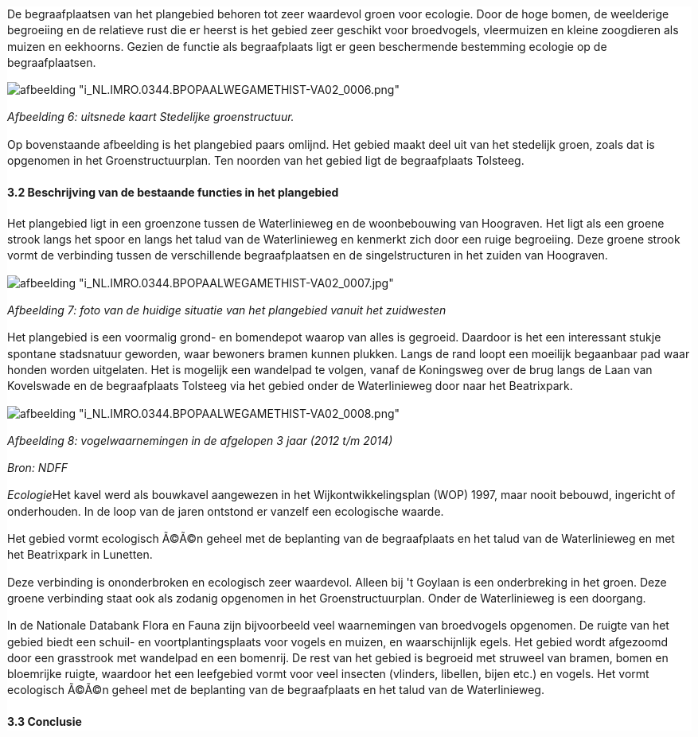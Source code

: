 De begraafplaatsen van het plangebied behoren tot zeer waardevol groen voor ecologie. Door de hoge bomen, de weelderige begroeiing en de relatieve rust die er heerst is het gebied zeer geschikt voor broedvogels, vleermuizen en kleine zoogdieren als muizen en eekhoorns. Gezien de functie als begraafplaats ligt er geen beschermende bestemming ecologie op de begraafplaatsen.

![afbeelding "i_NL.IMRO.0344.BPOPAALWEGAMETHIST-VA02_0006.png"](i_NL.IMRO.0344.BPOPAALWEGAMETHIST-VA02_0006.png)

*Afbeelding 6: uitsnede kaart Stedelijke groenstructuur.*

Op bovenstaande afbeelding is het plangebied paars omlijnd. Het gebied maakt deel uit van het stedelijk groen, zoals dat is opgenomen in het Groenstructuurplan. Ten noorden van het gebied ligt de begraafplaats Tolsteeg.

#### 3\.2 Beschrijving van de bestaande functies in het plangebied

Het plangebied ligt in een groenzone tussen de Waterlinieweg en de woonbebouwing van Hoograven. Het ligt als een groene strook langs het spoor en langs het talud van de Waterlinieweg en kenmerkt zich door een ruige begroeiing. Deze groene strook vormt de verbinding tussen de verschillende begraafplaatsen en de singelstructuren in het zuiden van Hoograven.

![afbeelding "i_NL.IMRO.0344.BPOPAALWEGAMETHIST-VA02_0007.jpg"](i_NL.IMRO.0344.BPOPAALWEGAMETHIST-VA02_0007.jpg)

*Afbeelding 7: foto van de huidige situatie van het plangebied vanuit het zuidwesten*

Het plangebied is een voormalig grond\- en bomendepot waarop van alles is gegroeid. Daardoor is het een interessant stukje spontane stadsnatuur geworden, waar bewoners bramen kunnen plukken. Langs de rand loopt een moeilijk begaanbaar pad waar honden worden uitgelaten. Het is mogelijk een wandelpad te volgen, vanaf de Koningsweg over de brug langs de Laan van Kovelswade en de begraafplaats Tolsteeg via het gebied onder de Waterlinieweg door naar het Beatrixpark.

![afbeelding "i_NL.IMRO.0344.BPOPAALWEGAMETHIST-VA02_0008.png"](i_NL.IMRO.0344.BPOPAALWEGAMETHIST-VA02_0008.png)

*Afbeelding 8: vogelwaarnemingen in de afgelopen 3 jaar (2012 t/m 2014\)*

*Bron: NDFF*

*Ecologie*Het kavel werd als bouwkavel aangewezen in het Wijkontwikkelingsplan (WOP) 1997, maar nooit bebouwd, ingericht of onderhouden. In de loop van de jaren ontstond er vanzelf een ecologische waarde.

Het gebied vormt ecologisch Ã©Ã©n geheel met de beplanting van de begraafplaats en het talud van de Waterlinieweg en met het Beatrixpark in Lunetten.

Deze verbinding is ononderbroken en ecologisch zeer waardevol. Alleen bij 't Goylaan is een onderbreking in het groen. Deze groene verbinding staat ook als zodanig opgenomen in het Groenstructuurplan. Onder de Waterlinieweg is een doorgang.

In de Nationale Databank Flora en Fauna zijn bijvoorbeeld veel waarnemingen van broedvogels opgenomen. De ruigte van het gebied biedt een schuil\- en voortplantingsplaats voor vogels en muizen, en waarschijnlijk egels. Het gebied wordt afgezoomd door een grasstrook met wandelpad en een bomenrij. De rest van het gebied is begroeid met struweel van bramen, bomen en bloemrijke ruigte, waardoor het een leefgebied vormt voor veel insecten (vlinders, libellen, bijen etc.) en vogels. Het vormt ecologisch Ã©Ã©n geheel met de beplanting van de begraafplaats en het talud van de Waterlinieweg.

#### 3\.3 Conclusie
